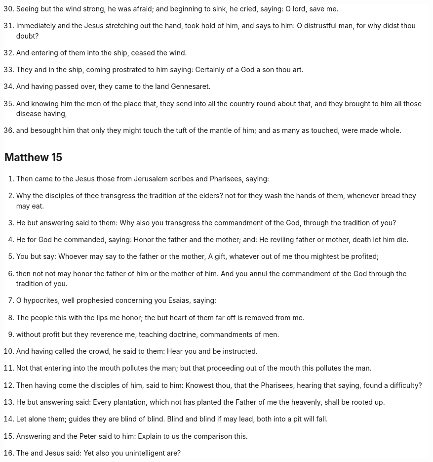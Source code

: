 30. Seeing but the wind strong, he was afraid; and beginning to sink, he cried, saying: O lord, save me.

31. Immediately and the Jesus stretching out the hand, took hold of him, and says to him: O distrustful man, for why didst thou doubt?

32. And entering of them into the ship, ceased the wind.

33. They and in the ship, coming prostrated to him saying: Certainly of a God a son thou art.

34. And having passed over, they came to the land Gennesaret.

35. And knowing him the men of the place that, they send into all the country round about that, and they brought to him all those disease having,

36. and besought him that only they might touch the tuft of the mantle of him; and as many as touched, were made whole.

## Matthew 15

1. Then came to the Jesus those from Jerusalem scribes and Pharisees, saying:

2. Why the disciples of thee transgress the tradition of the elders? not for they wash the hands of them, whenever bread they may eat.

3. He but answering said to them: Why also you transgress the commandment of the God, through the tradition of you?

4. He for God he commanded, saying: Honor the father and the mother; and: He reviling father or mother, death let him die.

5. You but say: Whoever may say to the father or the mother, A gift, whatever out of me thou mightest be profited;

6. then not not may honor the father of him or the mother of him. And you annul the commandment of the God through the tradition of you.

7. O hypocrites, well prophesied concerning you Esaias, saying:

8. The people this with the lips me honor; the but heart of them far off is removed from me.

9. without profit but they reverence me, teaching doctrine, commandments of men.

10. And having called the crowd, he said to them: Hear you and be instructed.

11. Not that entering into the mouth pollutes the man; but that proceeding out of the mouth this pollutes the man.

12. Then having come the disciples of him, said to him: Knowest thou, that the Pharisees, hearing that saying, found a difficulty?

13. He but answering said: Every plantation, which not has planted the Father of me the heavenly, shall be rooted up.

14. Let alone them; guides they are blind of blind. Blind and blind if may lead, both into a pit will fall.

15. Answering and the Peter said to him: Explain to us the comparison this.

16. The and Jesus said: Yet also you unintelligent are?
